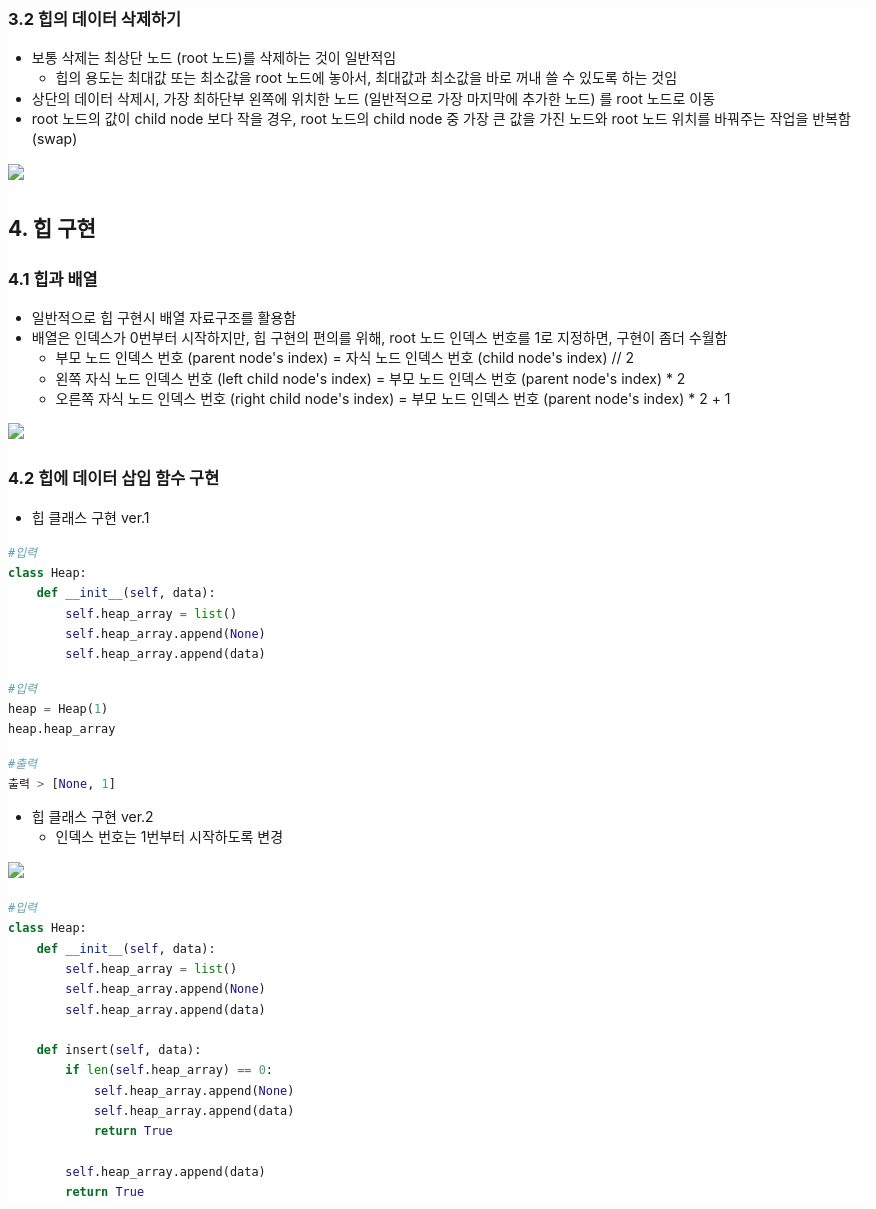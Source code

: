### 3.2 힙의 데이터 삭제하기

- 보통 삭제는 최상단 노드 (root 노드)를 삭제하는 것이 일반적임
  - 힙의 용도는 최대값 또는 최소값을 root 노드에 놓아서, 최대값과 최소값을 바로 꺼내 쓸 수 있도록 하는 것임
- 상단의 데이터 삭제시, 가장 최하단부 왼쪽에 위치한 노드 (일반적으로 가장 마지막에 추가한 노드) 를 root 노드로 이동
- root 노드의 값이 child node 보다 작을 경우, root 노드의 child node 중 가장 큰 값을 가진 노드와 root 노드 위치를 바꿔주는 작업을 반복함 (swap)

<img src="https://www.fun-coding.org/00_Images/heap_remove.png">

## 4. 힙 구현

### 4.1 힙과 배열
- 일반적으로 힙 구현시 배열 자료구조를 활용함
- 배열은 인덱스가 0번부터 시작하지만, 힙 구현의 편의를 위해, root 노드 인덱스 번호를 1로 지정하면, 구현이 좀더 수월함
  - 부모 노드 인덱스 번호 (parent node's index) = 자식 노드 인덱스 번호 (child node's index) // 2
  - 왼쪽 자식 노드 인덱스 번호 (left child node's index) = 부모 노드 인덱스 번호 (parent node's index) * 2
  - 오른쪽 자식 노드 인덱스 번호 (right child node's index) = 부모 노드 인덱스 번호 (parent node's index) * 2 + 1
<img src="https://www.fun-coding.org/00_Images/heap_array.png" width=400>

### 4.2 힙에 데이터 삽입 함수 구현

* 힙 클래스 구현 ver.1 
```python
#입력
class Heap:
    def __init__(self, data):
        self.heap_array = list()
        self.heap_array.append(None)
        self.heap_array.append(data)
```
```python
#입력
heap = Heap(1)
heap.heap_array
```

```python
#출력
출력 > [None, 1]
```

- 힙 클래스 구현 ver.2
  - 인덱스 번호는 1번부터 시작하도록 변경

<img src="https://www.fun-coding.org/00_Images/heap_ordinary.png">

```python
#입력
class Heap:
    def __init__(self, data):
        self.heap_array = list()
        self.heap_array.append(None)
        self.heap_array.append(data)
        
    def insert(self, data):
        if len(self.heap_array) == 0:
            self.heap_array.append(None)
            self.heap_array.append(data)
            return True
        
        self.heap_array.append(data)
        return True           
```
